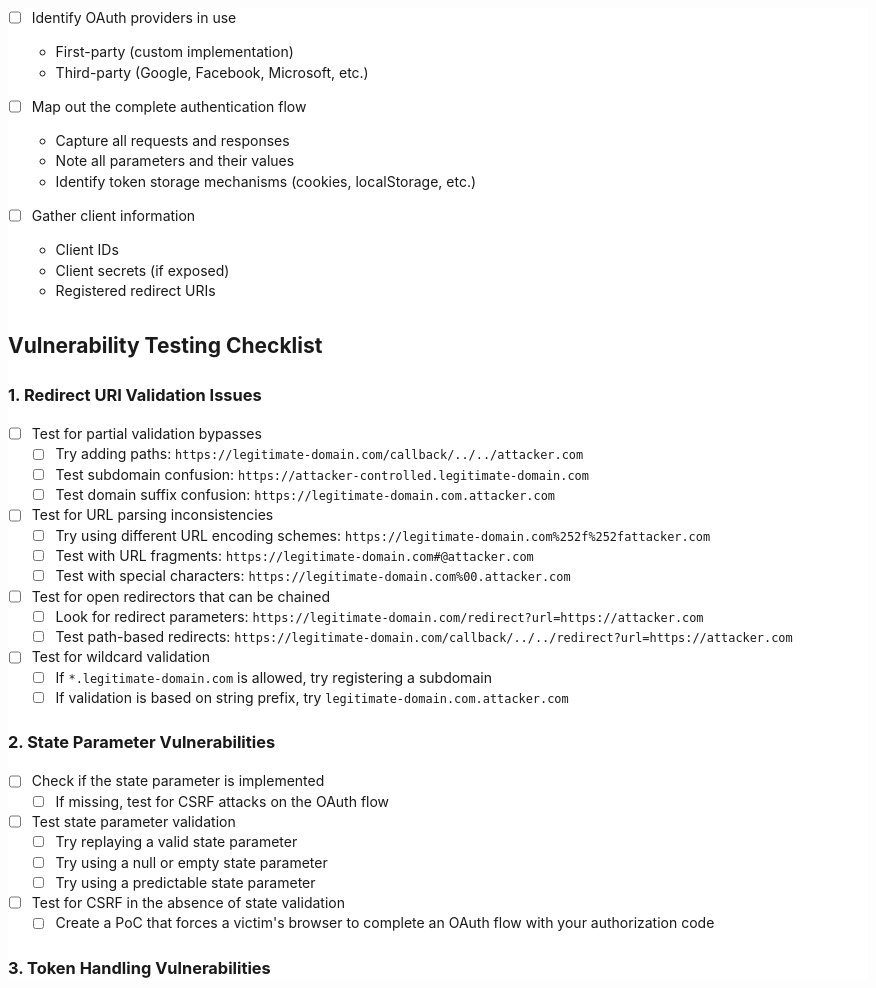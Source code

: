 - [ ] Identify OAuth providers in use
  - First-party (custom implementation)
  - Third-party (Google, Facebook, Microsoft, etc.)

- [ ] Map out the complete authentication flow
  - Capture all requests and responses
  - Note all parameters and their values
  - Identify token storage mechanisms (cookies, localStorage, etc.)

- [ ] Gather client information
  - Client IDs
  - Client secrets (if exposed)
  - Registered redirect URIs

## Vulnerability Testing Checklist

### 1. Redirect URI Validation Issues

- [ ] Test for partial validation bypasses
  - [ ] Try adding paths: `https://legitimate-domain.com/callback/../../attacker.com`
  - [ ] Test subdomain confusion: `https://attacker-controlled.legitimate-domain.com`
  - [ ] Test domain suffix confusion: `https://legitimate-domain.com.attacker.com`

- [ ] Test for URL parsing inconsistencies
  - [ ] Try using different URL encoding schemes: `https://legitimate-domain.com%252f%252fattacker.com`
  - [ ] Test with URL fragments: `https://legitimate-domain.com#@attacker.com`
  - [ ] Test with special characters: `https://legitimate-domain.com%00.attacker.com`

- [ ] Test for open redirectors that can be chained
  - [ ] Look for redirect parameters: `https://legitimate-domain.com/redirect?url=https://attacker.com`
  - [ ] Test path-based redirects: `https://legitimate-domain.com/callback/../../redirect?url=https://attacker.com`

- [ ] Test for wildcard validation
  - [ ] If `*.legitimate-domain.com` is allowed, try registering a subdomain
  - [ ] If validation is based on string prefix, try `legitimate-domain.com.attacker.com`

### 2. State Parameter Vulnerabilities

- [ ] Check if the state parameter is implemented
  - [ ] If missing, test for CSRF attacks on the OAuth flow

- [ ] Test state parameter validation
  - [ ] Try replaying a valid state parameter
  - [ ] Try using a null or empty state parameter
  - [ ] Try using a predictable state parameter

- [ ] Test for CSRF in the absence of state validation
  - [ ] Create a PoC that forces a victim's browser to complete an OAuth flow with your authorization code

### 3. Token Handling Vulnerabilities
